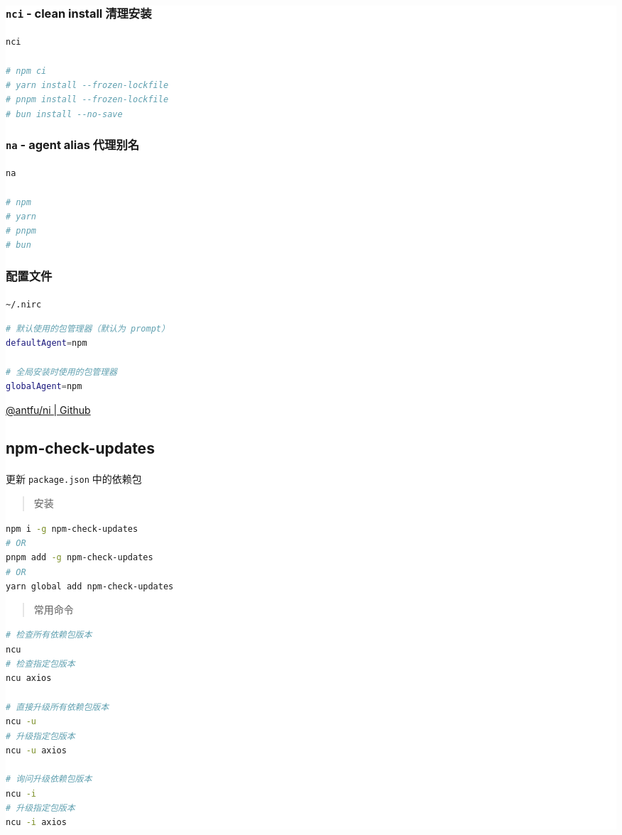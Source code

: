 ### `nci` - clean install 清理安装

```bash
nci

# npm ci
# yarn install --frozen-lockfile
# pnpm install --frozen-lockfile
# bun install --no-save
```

### `na` - agent alias 代理别名

```bash
na

# npm
# yarn
# pnpm
# bun
```

### 配置文件

`~/.nirc`

```sh
# 默认使用的包管理器（默认为 prompt）
defaultAgent=npm

# 全局安装时使用的包管理器
globalAgent=npm
```

[@antfu/ni | Github](https://github.com/antfu/ni)

## npm-check-updates

更新 `package.json` 中的依赖包

> 安装

```sh
npm i -g npm-check-updates
# OR
pnpm add -g npm-check-updates
# OR
yarn global add npm-check-updates
```

> 常用命令

```sh
# 检查所有依赖包版本
ncu
# 检查指定包版本
ncu axios

# 直接升级所有依赖包版本
ncu -u
# 升级指定包版本
ncu -u axios

# 询问升级依赖包版本
ncu -i
# 升级指定包版本
ncu -i axios

```